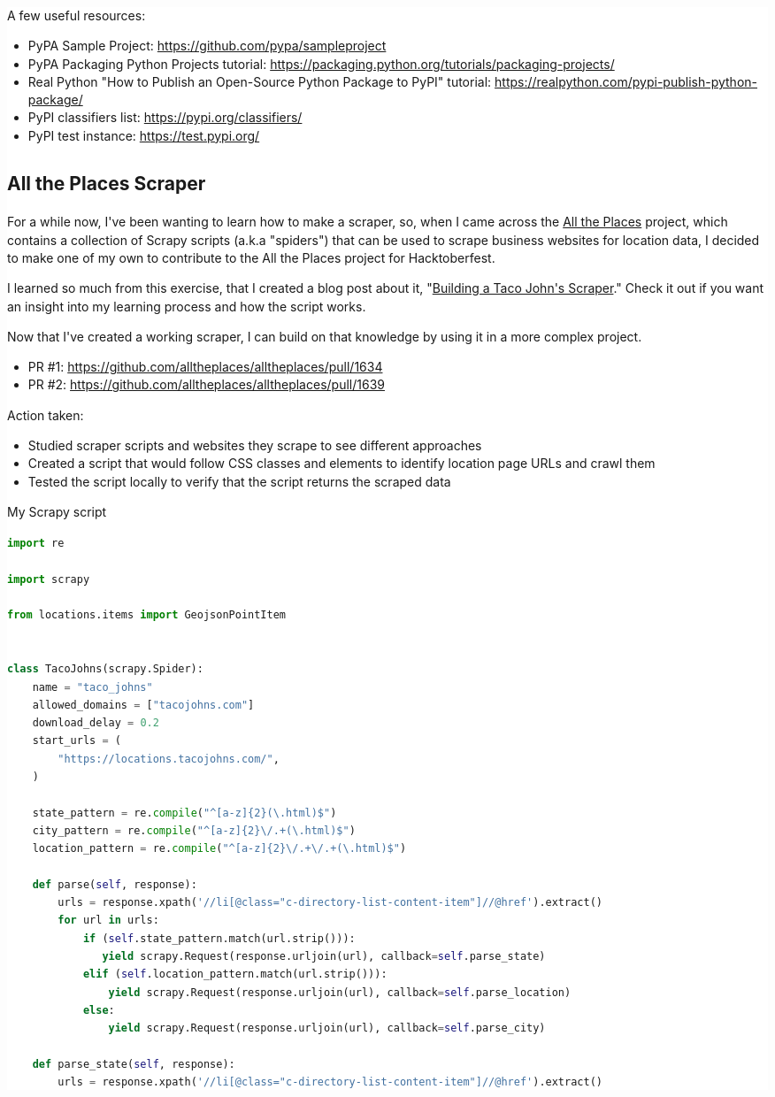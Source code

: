 A few useful resources:
* PyPA Sample Project: https://github.com/pypa/sampleproject
* PyPA Packaging Python Projects tutorial: https://packaging.python.org/tutorials/packaging-projects/
* Real Python "How to Publish an Open-Source Python Package to PyPI" tutorial: https://realpython.com/pypi-publish-python-package/
* PyPI classifiers list: https://pypi.org/classifiers/
* PyPI test instance: https://test.pypi.org/

## All the Places Scraper

For a while now, I've been wanting to learn how to make a scraper, so, when I came across the [All the Places](https://github.com/alltheplaces/) project, which contains a collection of Scrapy scripts (a.k.a "spiders") that can be used to scrape business websites for location data, I decided to make one of my own to contribute to the All the Places project for Hacktoberfest.

I learned so much from this exercise, that I created a blog post about it, "[Building a Taco John's Scraper](https://katherinemichel.github.io/blog/projects/building-a-taco-johns-scraper.html)." Check it out if you want an insight into my learning process and how the script works.

Now that I've created a working scraper, I can build on that knowledge by using it in a more complex project.

* PR #1: https://github.com/alltheplaces/alltheplaces/pull/1634
* PR #2: https://github.com/alltheplaces/alltheplaces/pull/1639

Action taken:
* Studied scraper scripts and websites they scrape to see different approaches
* Created a script that would follow CSS classes and elements to identify location page URLs and crawl them
* Tested the script locally to verify that the script returns the scraped data

My Scrapy script

```python
import re

import scrapy

from locations.items import GeojsonPointItem


class TacoJohns(scrapy.Spider):
    name = "taco_johns"
    allowed_domains = ["tacojohns.com"]
    download_delay = 0.2
    start_urls = (
        "https://locations.tacojohns.com/",
    )

    state_pattern = re.compile("^[a-z]{2}(\.html)$")
    city_pattern = re.compile("^[a-z]{2}\/.+(\.html)$")
    location_pattern = re.compile("^[a-z]{2}\/.+\/.+(\.html)$")

    def parse(self, response):
        urls = response.xpath('//li[@class="c-directory-list-content-item"]//@href').extract()
        for url in urls:
            if (self.state_pattern.match(url.strip())):
               yield scrapy.Request(response.urljoin(url), callback=self.parse_state)
            elif (self.location_pattern.match(url.strip())):
                yield scrapy.Request(response.urljoin(url), callback=self.parse_location)
            else:
                yield scrapy.Request(response.urljoin(url), callback=self.parse_city)

    def parse_state(self, response):
        urls = response.xpath('//li[@class="c-directory-list-content-item"]//@href').extract()
```